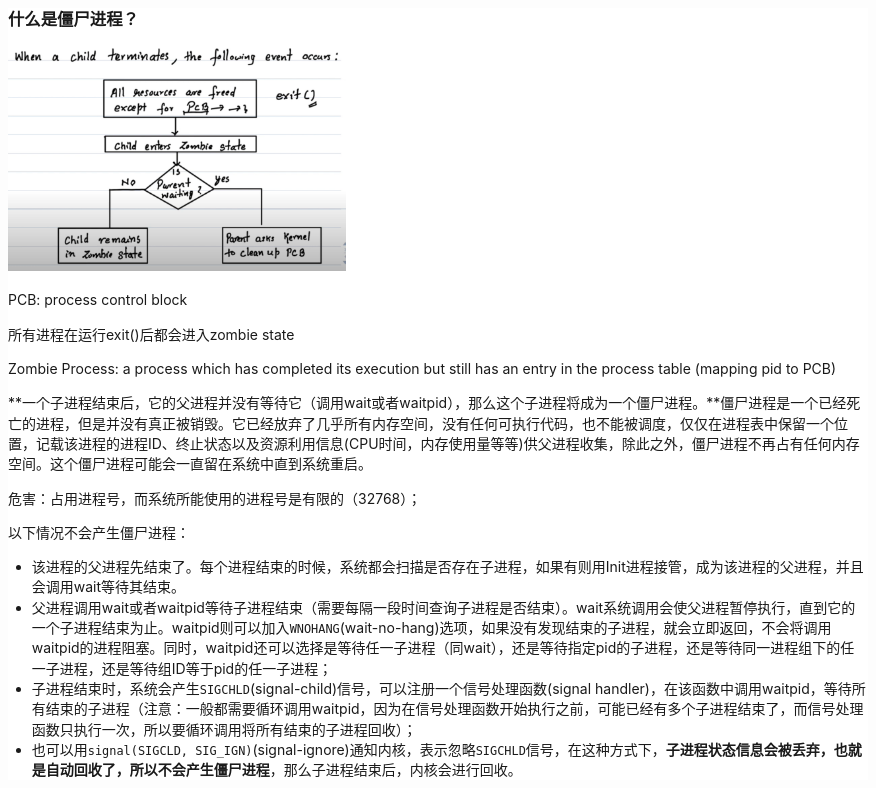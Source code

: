 ### 什么是僵尸进程？



<img src="Operating Systems.assets/image-20200717173615843.png" alt="image-20200717173615843" style="zoom:33%;" />

PCB: process control block

所有进程在运行exit()后都会进入zombie state 

Zombie Process: a process which has completed its execution but still has an entry in the process table (mapping pid to PCB)





**一个子进程结束后，它的父进程并没有等待它（调用wait或者waitpid），那么这个子进程将成为一个僵尸进程。**僵尸进程是一个已经死亡的进程，但是并没有真正被销毁。它已经放弃了几乎所有内存空间，没有任何可执行代码，也不能被调度，仅仅在进程表中保留一个位置，记载该进程的进程ID、终止状态以及资源利用信息(CPU时间，内存使用量等等)供父进程收集，除此之外，僵尸进程不再占有任何内存空间。这个僵尸进程可能会一直留在系统中直到系统重启。

危害：占用进程号，而系统所能使用的进程号是有限的（32768）；

以下情况不会产生僵尸进程：
- 该进程的父进程先结束了。每个进程结束的时候，系统都会扫描是否存在子进程，如果有则用Init进程接管，成为该进程的父进程，并且会调用wait等待其结束。
- 父进程调用wait或者waitpid等待子进程结束（需要每隔一段时间查询子进程是否结束）。wait系统调用会使父进程暂停执行，直到它的一个子进程结束为止。waitpid则可以加入```WNOHANG```(wait-no-hang)选项，如果没有发现结束的子进程，就会立即返回，不会将调用waitpid的进程阻塞。同时，waitpid还可以选择是等待任一子进程（同wait），还是等待指定pid的子进程，还是等待同一进程组下的任一子进程，还是等待组ID等于pid的任一子进程；
- 子进程结束时，系统会产生```SIGCHLD```(signal-child)信号，可以注册一个信号处理函数(signal handler)，在该函数中调用waitpid，等待所有结束的子进程（注意：一般都需要循环调用waitpid，因为在信号处理函数开始执行之前，可能已经有多个子进程结束了，而信号处理函数只执行一次，所以要循环调用将所有结束的子进程回收）；
- 也可以用```signal(SIGCLD, SIG_IGN)```(signal-ignore)通知内核，表示忽略```SIGCHLD```信号，在这种方式下，**子进程状态信息会被丢弃，也就是自动回收了，所以不会产生僵尸进程**，那么子进程结束后，内核会进行回收。

